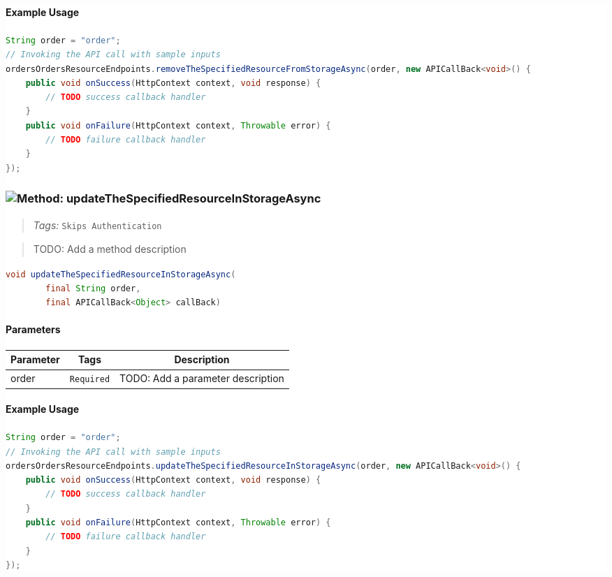#### Example Usage

```java
String order = "order";
// Invoking the API call with sample inputs
ordersOrdersResourceEndpoints.removeTheSpecifiedResourceFromStorageAsync(order, new APICallBack<void>() {
    public void onSuccess(HttpContext context, void response) {
        // TODO success callback handler
    }
    public void onFailure(HttpContext context, Throwable error) {
        // TODO failure callback handler
    }
});

```


### <a name="update_the_specified_resource_in_storage_async"></a>![Method: ](https://apidocs.io/img/method.png "run.booconnect.controllers.OrdersOrdersResourceEndpointsController.updateTheSpecifiedResourceInStorageAsync") updateTheSpecifiedResourceInStorageAsync

> *Tags:*  ``` Skips Authentication ``` 

> TODO: Add a method description


```java
void updateTheSpecifiedResourceInStorageAsync(
        final String order,
        final APICallBack<Object> callBack)
```

#### Parameters

| Parameter | Tags | Description |
|-----------|------|-------------|
| order |  ``` Required ```  | TODO: Add a parameter description |


#### Example Usage

```java
String order = "order";
// Invoking the API call with sample inputs
ordersOrdersResourceEndpoints.updateTheSpecifiedResourceInStorageAsync(order, new APICallBack<void>() {
    public void onSuccess(HttpContext context, void response) {
        // TODO success callback handler
    }
    public void onFailure(HttpContext context, Throwable error) {
        // TODO failure callback handler
    }
});

```
